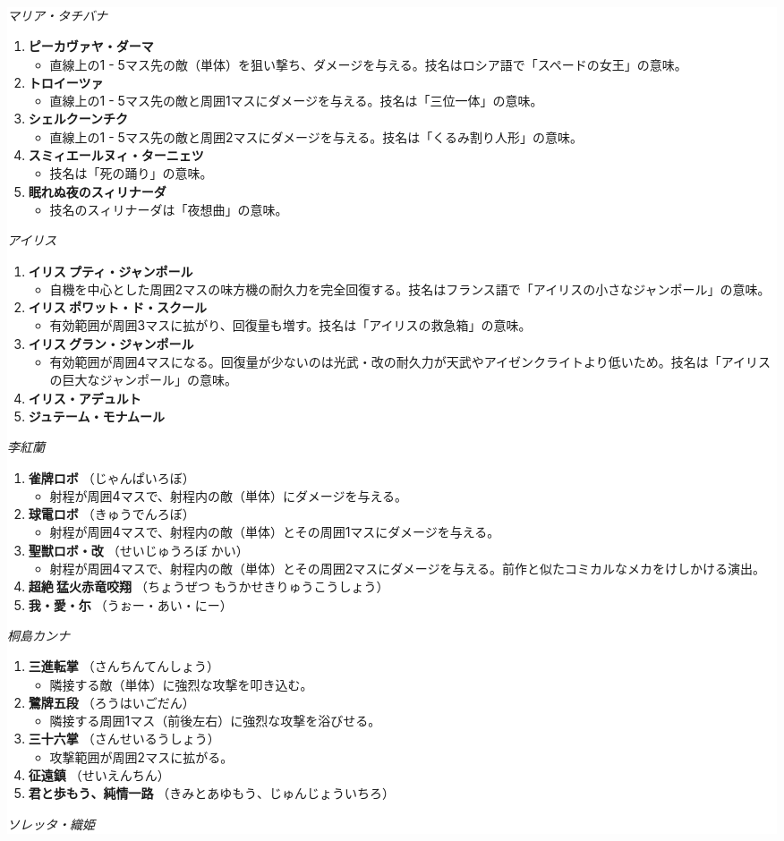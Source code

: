     
_マリア・タチバナ_

    

  1. **ピーカヴァヤ・ダーマ**
     * 直線上の1 - 5マス先の敵（単体）を狙い撃ち、ダメージを与える。技名はロシア語で「スペードの女王」の意味。 
  2. **トロイーツァ**
     * 直線上の1 - 5マス先の敵と周囲1マスにダメージを与える。技名は「三位一体」の意味。 
  3. **シェルクーンチク**
     * 直線上の1 - 5マス先の敵と周囲2マスにダメージを与える。技名は「くるみ割り人形」の意味。 
  4. **スミィエールヌィ・ターニェツ**
     * 技名は「死の踊り」の意味。 
  5. **眠れぬ夜のスィリナーダ**
     * 技名のスィリナーダは「夜想曲」の意味。 

    
_アイリス_

    

  1. **イリス プティ・ジャンポール**
     * 自機を中心とした周囲2マスの味方機の耐久力を完全回復する。技名はフランス語で「アイリスの小さなジャンポール」の意味。 
  2. **イリス ポワット・ド・スクール**
     * 有効範囲が周囲3マスに拡がり、回復量も増す。技名は「アイリスの救急箱」の意味。 
  3. **イリス グラン・ジャンポール**
     * 有効範囲が周囲4マスになる。回復量が少ないのは光武・改の耐久力が天武やアイゼンクライトより低いため。技名は「アイリスの巨大なジャンポール」の意味。 
  4. **イリス・アデュルト**
  5. **ジュテーム・モナムール**

    
_李紅蘭_

    

  1. **雀牌ロボ** （じゃんぱいろぼ） 
     * 射程が周囲4マスで、射程内の敵（単体）にダメージを与える。 
  2. **球電ロボ** （きゅうでんろぼ） 
     * 射程が周囲4マスで、射程内の敵（単体）とその周囲1マスにダメージを与える。 
  3. **聖獣ロボ・改** （せいじゅうろぼ かい） 
     * 射程が周囲4マスで、射程内の敵（単体）とその周囲2マスにダメージを与える。前作と似たコミカルなメカをけしかける演出。 
  4. **超絶 猛火赤竜咬翔** （ちょうぜつ もうかせきりゅうこうしょう） 
  5. **我・愛・尓** （うぉー・あい・にー） 

    
_桐島カンナ_

    

  1. **三進転掌** （さんちんてんしょう） 
     * 隣接する敵（単体）に強烈な攻撃を叩き込む。 
  2. **鷺牌五段** （ろうはいごだん） 
     * 隣接する周囲1マス（前後左右）に強烈な攻撃を浴びせる。 
  3. **三十六掌** （さんせいるうしょう） 
     * 攻撃範囲が周囲2マスに拡がる。 
  4. **征遠鎮** （せいえんちん） 
  5. **君と歩もう、純情一路** （きみとあゆもう、じゅんじょういちろ） 

    
_ソレッタ・織姫_
